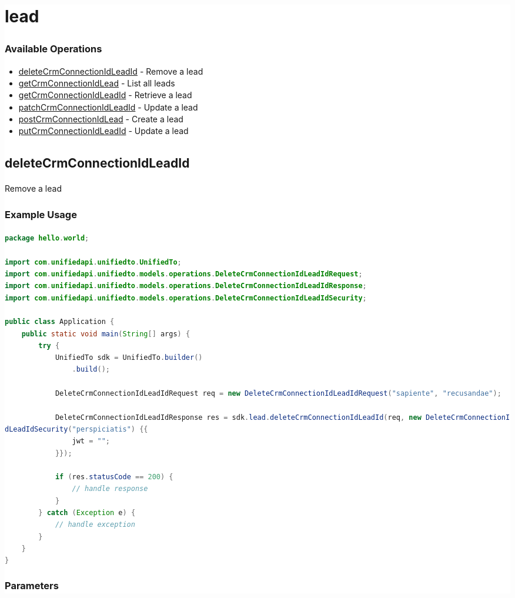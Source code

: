 # lead

### Available Operations

* [deleteCrmConnectionIdLeadId](#deletecrmconnectionidleadid) - Remove a lead
* [getCrmConnectionIdLead](#getcrmconnectionidlead) - List all leads
* [getCrmConnectionIdLeadId](#getcrmconnectionidleadid) - Retrieve a lead
* [patchCrmConnectionIdLeadId](#patchcrmconnectionidleadid) - Update a lead
* [postCrmConnectionIdLead](#postcrmconnectionidlead) - Create a lead
* [putCrmConnectionIdLeadId](#putcrmconnectionidleadid) - Update a lead

## deleteCrmConnectionIdLeadId

Remove a lead

### Example Usage

```java
package hello.world;

import com.unifiedapi.unifiedto.UnifiedTo;
import com.unifiedapi.unifiedto.models.operations.DeleteCrmConnectionIdLeadIdRequest;
import com.unifiedapi.unifiedto.models.operations.DeleteCrmConnectionIdLeadIdResponse;
import com.unifiedapi.unifiedto.models.operations.DeleteCrmConnectionIdLeadIdSecurity;

public class Application {
    public static void main(String[] args) {
        try {
            UnifiedTo sdk = UnifiedTo.builder()
                .build();

            DeleteCrmConnectionIdLeadIdRequest req = new DeleteCrmConnectionIdLeadIdRequest("sapiente", "recusandae");            

            DeleteCrmConnectionIdLeadIdResponse res = sdk.lead.deleteCrmConnectionIdLeadId(req, new DeleteCrmConnectionIdLeadIdSecurity("perspiciatis") {{
                jwt = "";
            }});

            if (res.statusCode == 200) {
                // handle response
            }
        } catch (Exception e) {
            // handle exception
        }
    }
}
```

### Parameters
